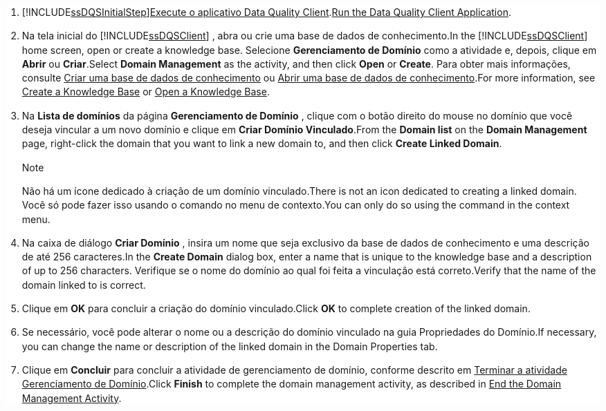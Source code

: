 1.  [!INCLUDE[ssDQSInitialStep](../includes/ssdqsinitialstep-md.md)]<span data-ttu-id="c12ac-132">[Execute o aplicativo Data Quality Client](../../2014/data-quality-services/run-the-data-quality-client-application.md).</span><span class="sxs-lookup"><span data-stu-id="c12ac-132">[Run the Data Quality Client Application](../../2014/data-quality-services/run-the-data-quality-client-application.md).</span></span>  
  
2.  <span data-ttu-id="c12ac-133">Na tela inicial do [!INCLUDE[ssDQSClient](../includes/ssdqsclient-md.md)] , abra ou crie uma base de dados de conhecimento.</span><span class="sxs-lookup"><span data-stu-id="c12ac-133">In the [!INCLUDE[ssDQSClient](../includes/ssdqsclient-md.md)] home screen, open or create a knowledge base.</span></span> <span data-ttu-id="c12ac-134">Selecione **Gerenciamento de Domínio** como a atividade e, depois, clique em **Abrir** ou **Criar**.</span><span class="sxs-lookup"><span data-stu-id="c12ac-134">Select **Domain Management** as the activity, and then click **Open** or **Create**.</span></span> <span data-ttu-id="c12ac-135">Para obter mais informações, consulte [Criar uma base de dados de conhecimento](../../2014/data-quality-services/create-a-knowledge-base.md) ou [Abrir uma base de dados de conhecimento](../../2014/data-quality-services/open-a-knowledge-base.md).</span><span class="sxs-lookup"><span data-stu-id="c12ac-135">For more information, see [Create a Knowledge Base](../../2014/data-quality-services/create-a-knowledge-base.md) or [Open a Knowledge Base](../../2014/data-quality-services/open-a-knowledge-base.md).</span></span>  
  
3.  <span data-ttu-id="c12ac-136">Na **Lista de domínios** da página **Gerenciamento de Domínio** , clique com o botão direito do mouse no domínio que você deseja vincular a um novo domínio e clique em **Criar Domínio Vinculado**.</span><span class="sxs-lookup"><span data-stu-id="c12ac-136">From the **Domain list** on the **Domain Management** page, right-click the domain that you want to link a new domain to, and then click **Create Linked Domain**.</span></span>  
  
    > [!NOTE]  
    >  <span data-ttu-id="c12ac-137">Não há um ícone dedicado à criação de um domínio vinculado.</span><span class="sxs-lookup"><span data-stu-id="c12ac-137">There is not an icon dedicated to creating a linked domain.</span></span> <span data-ttu-id="c12ac-138">Você só pode fazer isso usando o comando no menu de contexto.</span><span class="sxs-lookup"><span data-stu-id="c12ac-138">You can only do so using the command in the context menu.</span></span>  
  
4.  <span data-ttu-id="c12ac-139">Na caixa de diálogo **Criar Domínio** , insira um nome que seja exclusivo da base de dados de conhecimento e uma descrição de até 256 caracteres.</span><span class="sxs-lookup"><span data-stu-id="c12ac-139">In the **Create Domain** dialog box, enter a name that is unique to the knowledge base and a description of up to 256 characters.</span></span> <span data-ttu-id="c12ac-140">Verifique se o nome do domínio ao qual foi feita a vinculação está correto.</span><span class="sxs-lookup"><span data-stu-id="c12ac-140">Verify that the name of the domain linked to is correct.</span></span>  
  
5.  <span data-ttu-id="c12ac-141">Clique em **OK** para concluir a criação do domínio vinculado.</span><span class="sxs-lookup"><span data-stu-id="c12ac-141">Click **OK** to complete creation of the linked domain.</span></span>  
  
6.  <span data-ttu-id="c12ac-142">Se necessário, você pode alterar o nome ou a descrição do domínio vinculado na guia Propriedades do Domínio.</span><span class="sxs-lookup"><span data-stu-id="c12ac-142">If necessary, you can change the name or description of the linked domain in the Domain Properties tab.</span></span>  
  
7.  <span data-ttu-id="c12ac-143">Clique em **Concluir** para concluir a atividade de gerenciamento de domínio, conforme descrito em [Terminar a atividade Gerenciamento de Domínio](../../2014/data-quality-services/end-the-domain-management-activity.md).</span><span class="sxs-lookup"><span data-stu-id="c12ac-143">Click **Finish** to complete the domain management activity, as described in [End the Domain Management Activity](../../2014/data-quality-services/end-the-domain-management-activity.md).</span></span>  
  